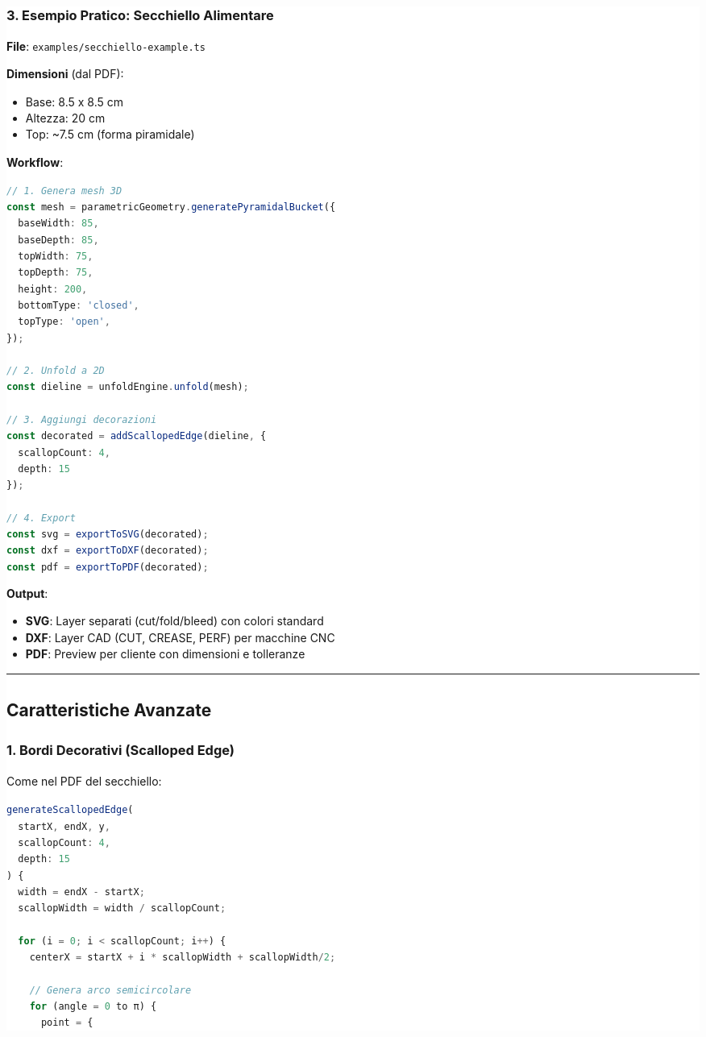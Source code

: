 ### 3. Esempio Pratico: Secchiello Alimentare

**File**: `examples/secchiello-example.ts`

**Dimensioni** (dal PDF):
- Base: 8.5 x 8.5 cm
- Altezza: 20 cm
- Top: ~7.5 cm (forma piramidale)

**Workflow**:
```typescript
// 1. Genera mesh 3D
const mesh = parametricGeometry.generatePyramidalBucket({
  baseWidth: 85,
  baseDepth: 85,
  topWidth: 75,
  topDepth: 75,
  height: 200,
  bottomType: 'closed',
  topType: 'open',
});

// 2. Unfold a 2D
const dieline = unfoldEngine.unfold(mesh);

// 3. Aggiungi decorazioni
const decorated = addScallopedEdge(dieline, {
  scallopCount: 4,
  depth: 15
});

// 4. Export
const svg = exportToSVG(decorated);
const dxf = exportToDXF(decorated);
const pdf = exportToPDF(decorated);
```

**Output**:
- **SVG**: Layer separati (cut/fold/bleed) con colori standard
- **DXF**: Layer CAD (CUT, CREASE, PERF) per macchine CNC
- **PDF**: Preview per cliente con dimensioni e tolleranze

---

## Caratteristiche Avanzate

### 1. Bordi Decorativi (Scalloped Edge)

Come nel PDF del secchiello:

```typescript
generateScallopedEdge(
  startX, endX, y,
  scallopCount: 4,
  depth: 15
) {
  width = endX - startX;
  scallopWidth = width / scallopCount;

  for (i = 0; i < scallopCount; i++) {
    centerX = startX + i * scallopWidth + scallopWidth/2;

    // Genera arco semicircolare
    for (angle = 0 to π) {
      point = {
```